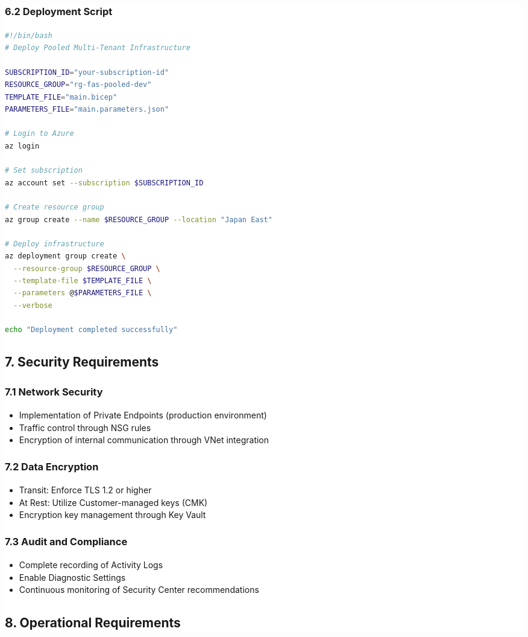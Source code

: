 ```json
```

### 6.2 Deployment Script

```bash
#!/bin/bash
# Deploy Pooled Multi-Tenant Infrastructure

SUBSCRIPTION_ID="your-subscription-id"
RESOURCE_GROUP="rg-fas-pooled-dev"
TEMPLATE_FILE="main.bicep"
PARAMETERS_FILE="main.parameters.json"

# Login to Azure
az login

# Set subscription
az account set --subscription $SUBSCRIPTION_ID

# Create resource group
az group create --name $RESOURCE_GROUP --location "Japan East"

# Deploy infrastructure
az deployment group create \
  --resource-group $RESOURCE_GROUP \
  --template-file $TEMPLATE_FILE \
  --parameters @$PARAMETERS_FILE \
  --verbose

echo "Deployment completed successfully"
```

## 7. Security Requirements

### 7.1 Network Security
- Implementation of Private Endpoints (production environment)
- Traffic control through NSG rules
- Encryption of internal communication through VNet integration

### 7.2 Data Encryption
- Transit: Enforce TLS 1.2 or higher
- At Rest: Utilize Customer-managed keys (CMK)
- Encryption key management through Key Vault

### 7.3 Audit and Compliance
- Complete recording of Activity Logs
- Enable Diagnostic Settings
- Continuous monitoring of Security Center recommendations

## 8. Operational Requirements
